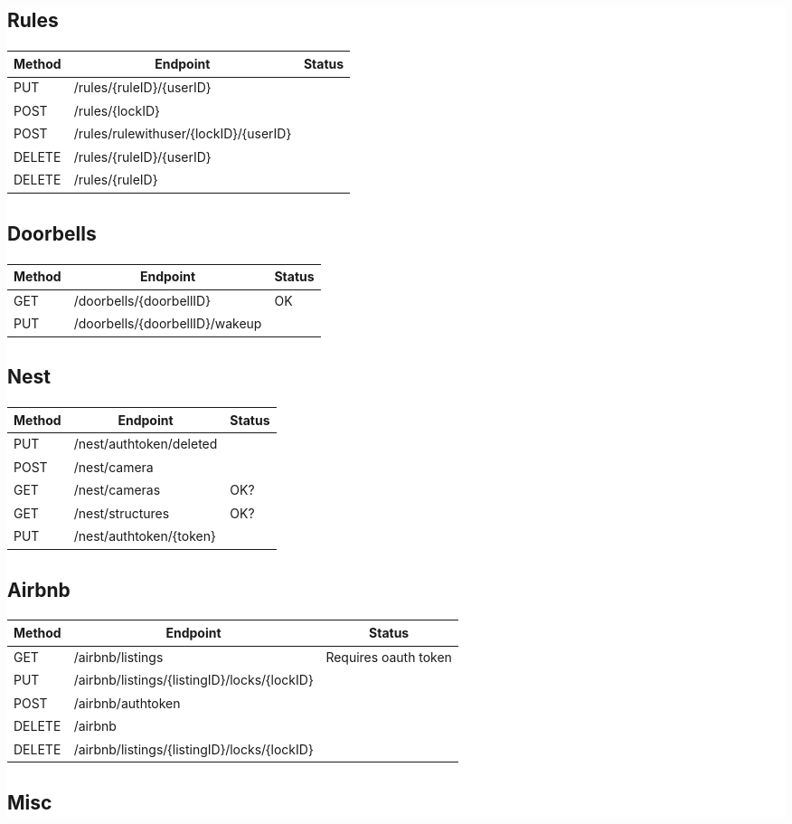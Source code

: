 ## Rules

| Method | Endpoint                              | Status |
| ------ | ------------------------------------- | ------ |
| PUT    | /rules/{ruleID}/{userID}              |
| POST   | /rules/{lockID}                       |
| POST   | /rules/rulewithuser/{lockID}/{userID} |
| DELETE | /rules/{ruleID}/{userID}              |
| DELETE | /rules/{ruleID}                       |

## Doorbells

| Method | Endpoint                       | Status |
| ------ | ------------------------------ | ------ |
| GET    | /doorbells/{doorbellID}        | OK     |
| PUT    | /doorbells/{doorbellID}/wakeup |

## Nest

| Method | Endpoint                | Status |
| ------ | ----------------------- | ------ |
| PUT    | /nest/authtoken/deleted |
| POST   | /nest/camera            |
| GET    | /nest/cameras           | OK?    |
| GET    | /nest/structures        | OK?    |
| PUT    | /nest/authtoken/{token} |

## Airbnb

| Method | Endpoint                                    | Status               |
| ------ | ------------------------------------------- | -------------------- |
| GET    | /airbnb/listings                            | Requires oauth token |
| PUT    | /airbnb/listings/{listingID}/locks/{lockID} |
| POST   | /airbnb/authtoken                           |
| DELETE | /airbnb                                     |
| DELETE | /airbnb/listings/{listingID}/locks/{lockID} |

## Misc
